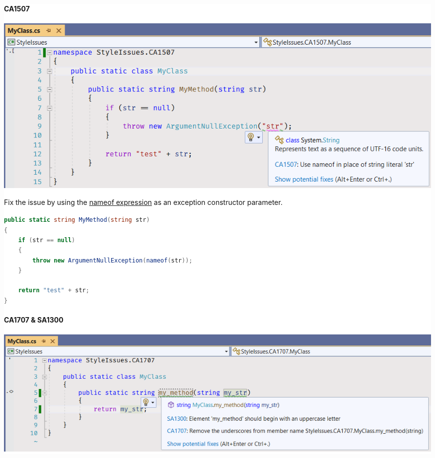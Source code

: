 
#### CA1507

![CA1507](images/ca1507.png)

Fix the issue by using the [nameof expression](https://docs.microsoft.com/en-us/dotnet/csharp/language-reference/operators/nameof) as an exception constructor parameter.

```cs
public static string MyMethod(string str)
{
    if (str == null)
    {
        throw new ArgumentNullException(nameof(str));
    }

    return "test" + str;
}
```


#### CA1707 & SA1300

![CA1707](images/ca1707.png)
